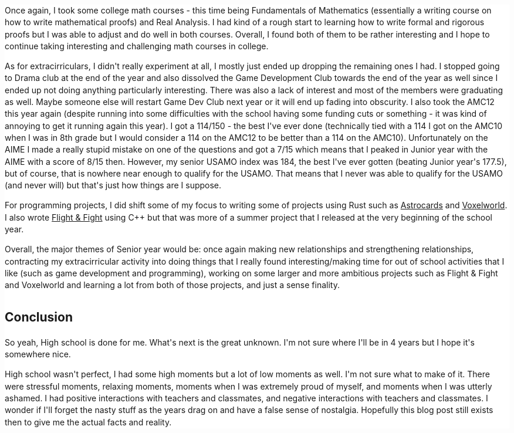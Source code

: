 Once again, I took some college math courses - this time being Fundamentals of
Mathematics (essentially a writing course on how to write mathematical proofs)
and Real Analysis. I had kind of a rough start to learning how to write formal
and rigorous proofs but I was able to adjust and do well in both courses. Overall,
I found both of them to be rather interesting and I hope to continue taking
interesting and challenging math courses in college.

As for extracirriculars, I didn't really experiment at all, I mostly just ended up
dropping the remaining ones I had. I stopped going to Drama club at the end of the
year and also dissolved the Game Development Club towards the end of the year as
well since I ended up not doing anything particularly interesting. There was also
a lack of interest and most of the members were graduating as well. Maybe someone
else will restart Game Dev Club next year or it will end up fading into obscurity.
I also took the AMC12 this year again (despite running into some difficulties with
the school having some funding cuts or something - it was kind of annoying to
get it running again this year). I got a 114/150 - the best I've ever done (technically
tied with a 114 I got on the AMC10 when I was in 8th grade but I would consider a 114
on the AMC12 to be better than a 114 on the AMC10). Unfortunately on the AIME
I made a really stupid mistake on one of the questions and got a 7/15 which means
that I peaked in Junior year with the AIME with a score of 8/15 then. However,
my senior USAMO index was 184, the best I've ever gotten (beating Junior year's
177.5), but of course, that is nowhere near enough to qualify for the USAMO. That
means that I never was able to qualify for the USAMO (and never will) but that's
just how things are I suppose.

For programming projects, I did shift some of my focus to writing some of
projects using Rust such as [Astrocards](https://github.com/JLi69/astrocards) and
[Voxelworld](https://github.com/JLi69/voxelworld). I also wrote
[Flight & Fight](https://github.com/JLi69/flight-and-fight) using C++ but that
was more of a summer project that I released at the very beginning of the school
year.

Overall, the major themes of Senior year would be: once again making new relationships 
and strengthening relationships, contracting my extracirricular activity into
doing things that I really found interesting/making time for out of school
activities that I like (such as game development and programming), working on some
larger and more ambitious projects such as Flight & Fight and Voxelworld and learning
a lot from both of those projects, and just a sense finality.

## Conclusion

So yeah, High school is done for me. What's next is the great unknown. I'm not sure
where I'll be in 4 years but I hope it's somewhere nice. 

High school wasn't perfect, I had some high moments but a lot of low moments as
well. I'm not sure what to make of it. There were stressful moments, relaxing
moments, moments when I was extremely proud of myself, 
and moments when I was utterly ashamed. I had positive interactions with teachers
and classmates, and negative interactions with teachers and classmates. I wonder
if I'll forget the nasty stuff as the years drag on and have a false sense of
nostalgia. Hopefully this blog post still exists then to give me the actual facts
and reality.

